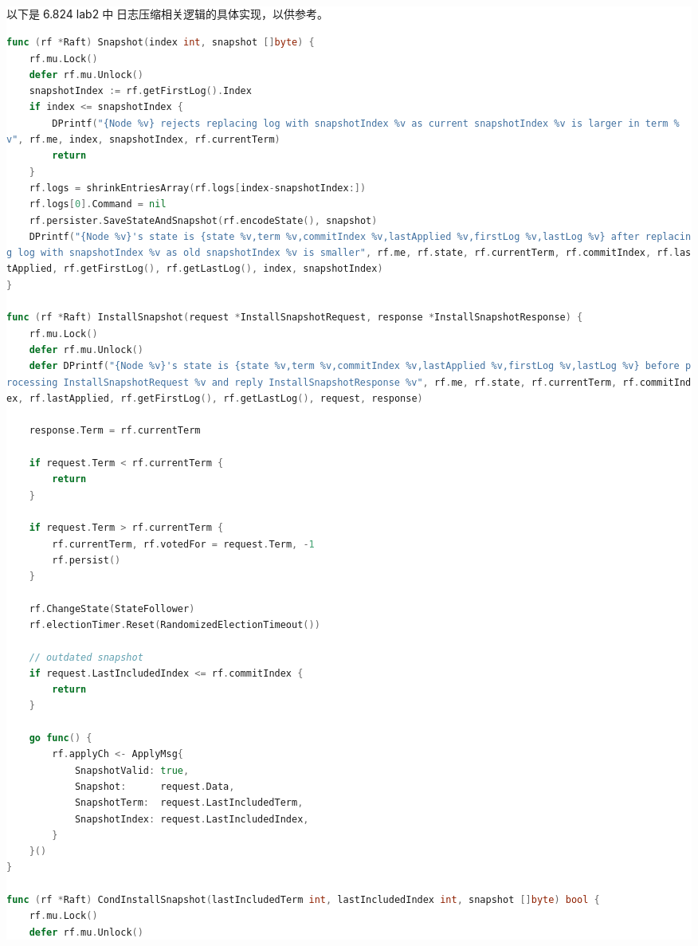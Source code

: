 以下是 6.824 lab2 中 日志压缩相关逻辑的具体实现，以供参考。
```go
func (rf *Raft) Snapshot(index int, snapshot []byte) {
	rf.mu.Lock()
	defer rf.mu.Unlock()
	snapshotIndex := rf.getFirstLog().Index
	if index <= snapshotIndex {
		DPrintf("{Node %v} rejects replacing log with snapshotIndex %v as current snapshotIndex %v is larger in term %v", rf.me, index, snapshotIndex, rf.currentTerm)
		return
	}
	rf.logs = shrinkEntriesArray(rf.logs[index-snapshotIndex:])
	rf.logs[0].Command = nil
	rf.persister.SaveStateAndSnapshot(rf.encodeState(), snapshot)
	DPrintf("{Node %v}'s state is {state %v,term %v,commitIndex %v,lastApplied %v,firstLog %v,lastLog %v} after replacing log with snapshotIndex %v as old snapshotIndex %v is smaller", rf.me, rf.state, rf.currentTerm, rf.commitIndex, rf.lastApplied, rf.getFirstLog(), rf.getLastLog(), index, snapshotIndex)
}

func (rf *Raft) InstallSnapshot(request *InstallSnapshotRequest, response *InstallSnapshotResponse) {
	rf.mu.Lock()
	defer rf.mu.Unlock()
	defer DPrintf("{Node %v}'s state is {state %v,term %v,commitIndex %v,lastApplied %v,firstLog %v,lastLog %v} before processing InstallSnapshotRequest %v and reply InstallSnapshotResponse %v", rf.me, rf.state, rf.currentTerm, rf.commitIndex, rf.lastApplied, rf.getFirstLog(), rf.getLastLog(), request, response)

	response.Term = rf.currentTerm

	if request.Term < rf.currentTerm {
		return
	}

	if request.Term > rf.currentTerm {
		rf.currentTerm, rf.votedFor = request.Term, -1
		rf.persist()
	}

	rf.ChangeState(StateFollower)
	rf.electionTimer.Reset(RandomizedElectionTimeout())

	// outdated snapshot
	if request.LastIncludedIndex <= rf.commitIndex {
		return
	}

	go func() {
		rf.applyCh <- ApplyMsg{
			SnapshotValid: true,
			Snapshot:      request.Data,
			SnapshotTerm:  request.LastIncludedTerm,
			SnapshotIndex: request.LastIncludedIndex,
		}
	}()
}

func (rf *Raft) CondInstallSnapshot(lastIncludedTerm int, lastIncludedIndex int, snapshot []byte) bool {
	rf.mu.Lock()
	defer rf.mu.Unlock()
```